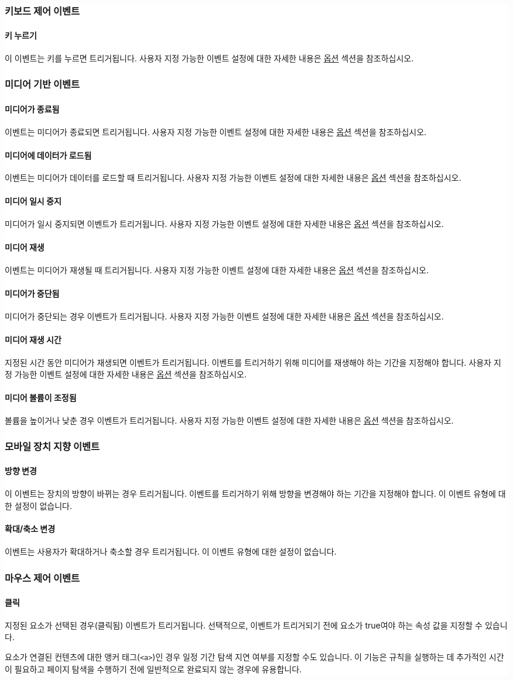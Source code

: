 ### 키보드 제어 이벤트

#### 키 누르기

이 이벤트는 키를 누르면 트리거됩니다. 사용자 지정 가능한 이벤트 설정에 대한 자세한 내용은 [옵션](#options) 섹션을 참조하십시오.

### 미디어 기반 이벤트

#### 미디어가 종료됨

이벤트는 미디어가 종료되면 트리거됩니다. 사용자 지정 가능한 이벤트 설정에 대한 자세한 내용은 [옵션](#options) 섹션을 참조하십시오.

#### 미디어에 데이터가 로드됨

이벤트는 미디어가 데이터를 로드할 때 트리거됩니다. 사용자 지정 가능한 이벤트 설정에 대한 자세한 내용은 [옵션](#options) 섹션을 참조하십시오.

#### 미디어 일시 중지

미디어가 일시 중지되면 이벤트가 트리거됩니다. 사용자 지정 가능한 이벤트 설정에 대한 자세한 내용은 [옵션](#options) 섹션을 참조하십시오.

#### 미디어 재생

이벤트는 미디어가 재생될 때 트리거됩니다. 사용자 지정 가능한 이벤트 설정에 대한 자세한 내용은 [옵션](#options) 섹션을 참조하십시오.

#### 미디어가 중단됨

미디어가 중단되는 경우 이벤트가 트리거됩니다. 사용자 지정 가능한 이벤트 설정에 대한 자세한 내용은 [옵션](#options) 섹션을 참조하십시오.

#### 미디어 재생 시간

지정된 시간 동안 미디어가 재생되면 이벤트가 트리거됩니다. 이벤트를 트리거하기 위해 미디어를 재생해야 하는 기간을 지정해야 합니다. 사용자 지정 가능한 이벤트 설정에 대한 자세한 내용은 [옵션](#options) 섹션을 참조하십시오.


#### 미디어 볼륨이 조정됨

볼륨을 높이거나 낮춘 경우 이벤트가 트리거됩니다. 사용자 지정 가능한 이벤트 설정에 대한 자세한 내용은 [옵션](#options) 섹션을 참조하십시오.

### 모바일 장치 지향 이벤트

#### 방향 변경

이 이벤트는 장치의 방향이 바뀌는 경우 트리거됩니다. 이벤트를 트리거하기 위해 방향을 변경해야 하는 기간을 지정해야 합니다. 이 이벤트 유형에 대한 설정이 없습니다.

#### 확대/축소 변경

이벤트는 사용자가 확대하거나 축소할 경우 트리거됩니다. 이 이벤트 유형에 대한 설정이 없습니다.

### 마우스 제어 이벤트

#### 클릭

지정된 요소가 선택된 경우(클릭됨) 이벤트가 트리거됩니다. 선택적으로, 이벤트가 트리거되기 전에 요소가 true여야 하는 속성 값을 지정할 수 있습니다.

요소가 연결된 컨텐츠에 대한 앵커 태그(`<a>`)인 경우 일정 기간 탐색 지연 여부를 지정할 수도 있습니다. 이 기능은 규칙을 실행하는 데 추가적인 시간이 필요하고 페이지 탐색을 수행하기 전에 일반적으로 완료되지 않는 경우에 유용합니다.
